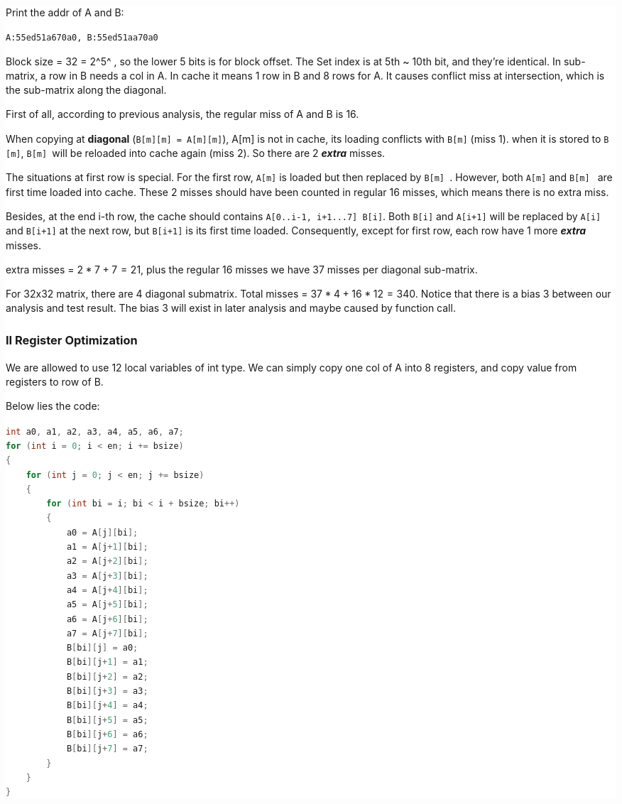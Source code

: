 Print the addr of A and B:

```
A:55ed51a670a0, B:55ed51aa70a0
```

Block size = 32 = 2^5^ , so the lower 5 bits is for block offset. The Set index is at 5th ~ 10th bit, and they’re identical. In sub-matrix, a row in B needs a col in A. In cache it means 1 row in B and 8 rows for A. It causes conflict miss at intersection, which is the sub-matrix along the diagonal.

First of all, according to previous analysis, the regular miss of A and B is 16.

When copying at **diagonal** (`B[m][m] = A[m][m]`), A\[m\] is not in cache, its loading conflicts with `B[m]` (miss 1). when it is stored to `B[m]`, `B[m] `will be reloaded into cache again (miss 2). So there are 2 ***extra*** misses.

The situations at first row is special. For the first row, `A[m]` is loaded but then replaced by `B[m] `. However, both `A[m]` and `B[m] ` are first time loaded into cache. These 2 misses should have been counted in regular 16 misses, which means there is no extra miss.

Besides, at the end i-th row, the cache should contains `A[0..i-1, i+1...7] B[i]`. Both `B[i]` and `A[i+1]` will be replaced by `A[i]` and `B[i+1]` at the next row, but `B[i+1]` is its first time loaded. Consequently, except for first row, each row have 1 more ***extra*** misses.

extra misses = $2*7+7=21$, plus the regular 16 misses we have 37 misses per diagonal sub-matrix.

For 32x32 matrix, there are 4 diagonal submatrix. Total misses = $37*4+16*12=340$. Notice that there is a bias 3 between our analysis and test result. The bias 3 will exist in later analysis and maybe caused by function call.



### II Register Optimization

We are allowed to use 12 local variables of int type. We can simply copy one col of A into 8 registers, and copy value from registers to row of B.

Below lies the code:

```c
int a0, a1, a2, a3, a4, a5, a6, a7;
for (int i = 0; i < en; i += bsize)
{
    for (int j = 0; j < en; j += bsize)
    {
        for (int bi = i; bi < i + bsize; bi++)
        {
            a0 = A[j][bi];
            a1 = A[j+1][bi];
            a2 = A[j+2][bi];
            a3 = A[j+3][bi];
            a4 = A[j+4][bi];
            a5 = A[j+5][bi];
            a6 = A[j+6][bi];
            a7 = A[j+7][bi];
            B[bi][j] = a0;
            B[bi][j+1] = a1;
            B[bi][j+2] = a2;
            B[bi][j+3] = a3;
            B[bi][j+4] = a4;
            B[bi][j+5] = a5;
            B[bi][j+6] = a6;
            B[bi][j+7] = a7;
        }
    }
}
```
